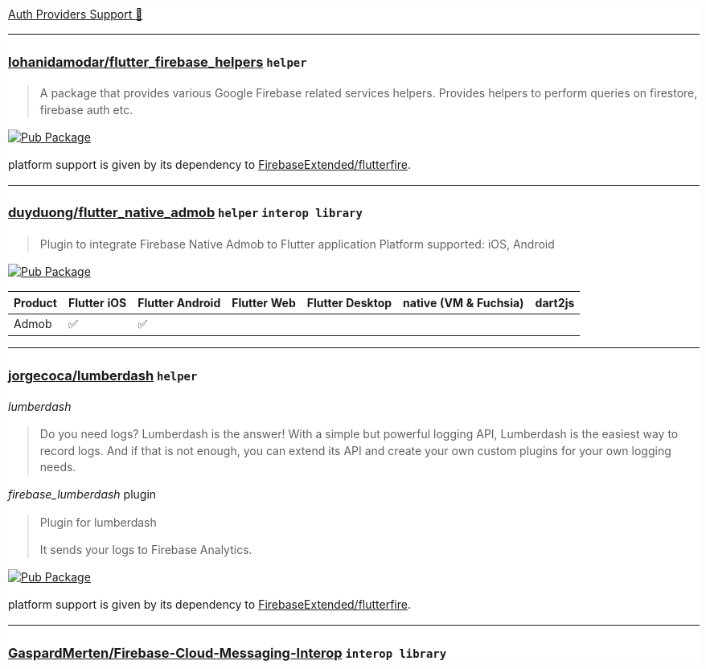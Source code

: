 [Auth Providers Support :link:](https://github.com/amrfarid140/firebase_auth_oauth/tree/main/firebase_auth_oauth#auth-providers-support)

---

### [lohanidamodar/flutter_firebase_helpers](https://github.com/lohanidamodar/flutter_firebase_helpers) `helper`

> A package that provides various Google Firebase related services helpers. Provides helpers to perform queries on firestore, firebase auth etc.

[![Pub Package](https://img.shields.io/pub/v/firebase_helpers.svg)](https://pub.dev/packages/firebase_helpers)

platform support is given by its dependency to [FirebaseExtended/flutterfire](#firebaseextendedflutterfire-interop-library).

--- 

### [duyduong/flutter_native_admob](https://github.com/duyduong/flutter_native_admob) `helper` `interop library`

> Plugin to integrate Firebase Native Admob to Flutter application Platform supported: iOS, Android

[![Pub Package](https://img.shields.io/pub/v/flutter_native_admob.svg)](https://pub.dev/packages/flutter_native_admob)

|Product|Flutter iOS|Flutter Android|Flutter Web|Flutter Desktop|native (VM & Fuchsia)|dart2js|
|---|---|---|---|---|---|---|
|Admob|:white_check_mark:|:white_check_mark:|||||

--- 

### [jorgecoca/lumberdash](https://github.com/jorgecoca/lumberdash) `helper`

*lumberdash*  
> Do you need logs? Lumberdash is the answer! With a simple but powerful logging API, Lumberdash is the easiest way to record logs. And if that is not enough, you can extend its API and create your own custom plugins for your own logging needs.

*firebase_lumberdash* plugin  
> Plugin for lumberdash  
>  
> It sends your logs to Firebase Analytics.  

[![Pub Package](https://img.shields.io/pub/v/firebase_lumberdash.svg)](https://pub.dev/packages/firebase_lumberdash)

platform support is given by its dependency to [FirebaseExtended/flutterfire](#firebaseextendedflutterfire-interop-library).

---

### [GaspardMerten/Firebase-Cloud-Messaging-Interop](https://github.com/GaspardMerten/Firebase-Cloud-Messaging-Interop) `interop library`
